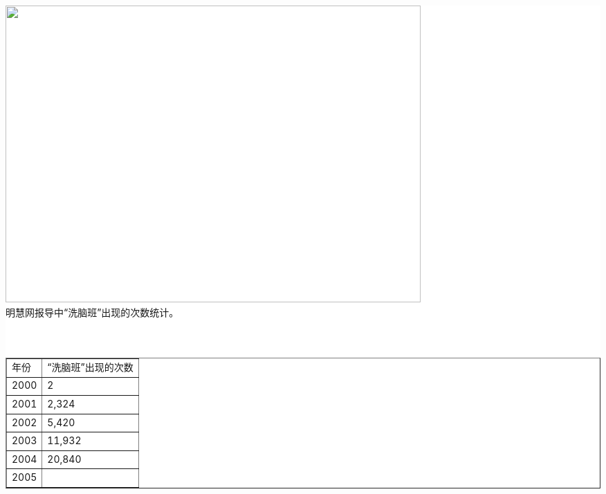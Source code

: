   <img alt="" class="wp-image-11125226 size-large" height="429" src="http://i.epochtimes.com/assets/uploads/2019/03/2019-3-19-mh-xinaoban-1-600x429.png" width="600"/>
 </a>
 <br/><figcaption class="wp-caption-text">
  明慧网报导中“洗脑班”出现的次数统计。
 </figcaption><br/>
</figure><br/>
<p>
</p>
<table border="1">
 <tbody>
  <tr>
   <td>
    年份
   </td>
   <td>
    “洗脑班”出现的次数
   </td>
  </tr>
  <tr>
   <td>
    2000
   </td>
   <td>
    2
   </td>
  </tr>
  <tr>
   <td>
    2001
   </td>
   <td>
    2,324
   </td>
  </tr>
  <tr>
   <td>
    2002
   </td>
   <td>
    5,420
   </td>
  </tr>
  <tr>
   <td>
    2003
   </td>
   <td>
    11,932
   </td>
  </tr>
  <tr>
   <td>
    2004
   </td>
   <td>
    20,840
   </td>
  </tr>
  <tr>
   <td>
    2005
   </td>
   <td>